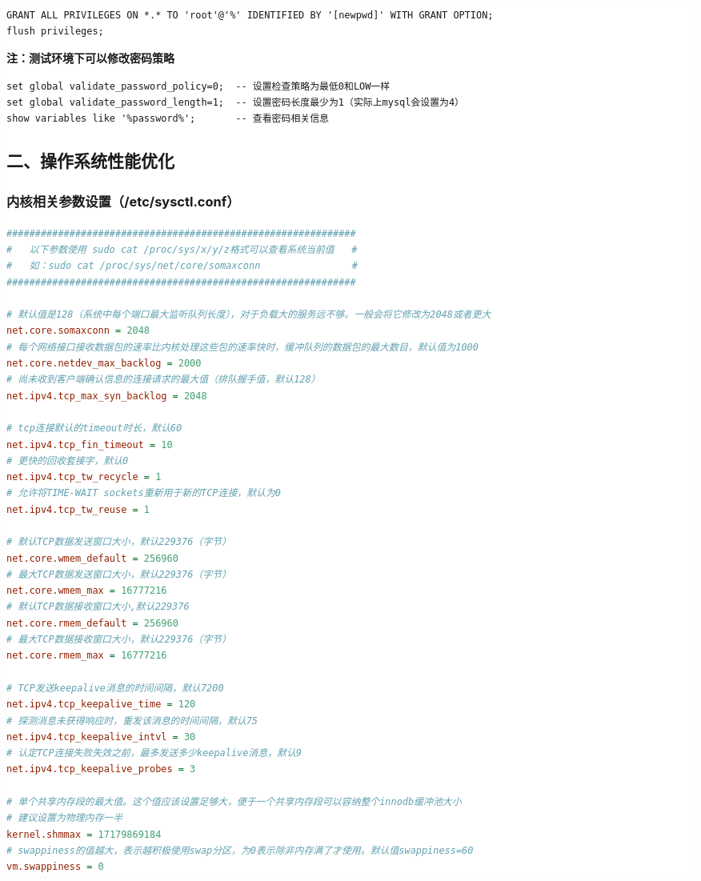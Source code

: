 ```mysql
GRANT ALL PRIVILEGES ON *.* TO 'root'@'%' IDENTIFIED BY '[newpwd]' WITH GRANT OPTION;
flush privileges;
```

**注：测试环境下可以修改密码策略**

```mysql
set global validate_password_policy=0;  -- 设置检查策略为最低0和LOW一样
set global validate_password_length=1;  -- 设置密码长度最少为1（实际上mysql会设置为4）
show variables like '%password%';       -- 查看密码相关信息
```

## 二、操作系统性能优化

### 内核相关参数设置（/etc/sysctl.conf）

```ini
#############################################################
#   以下参数使用 sudo cat /proc/sys/x/y/z格式可以查看系统当前值   #
#   如：sudo cat /proc/sys/net/core/somaxconn                #
#############################################################

# 默认值是128（系统中每个端口最大监听队列长度），对于负载大的服务远不够。一般会将它修改为2048或者更大
net.core.somaxconn = 2048	
# 每个网络接口接收数据包的速率比内核处理这些包的速率快时，缓冲队列的数据包的最大数目，默认值为1000
net.core.netdev_max_backlog = 2000
# 尚未收到客户端确认信息的连接请求的最大值（排队握手值，默认128）
net.ipv4.tcp_max_syn_backlog = 2048

# tcp连接默认的timeout时长，默认60
net.ipv4.tcp_fin_timeout = 10
# 更快的回收套接字，默认0
net.ipv4.tcp_tw_recycle = 1
# 允许将TIME-WAIT sockets重新用于新的TCP连接，默认为0
net.ipv4.tcp_tw_reuse = 1

# 默认TCP数据发送窗口大小，默认229376（字节）
net.core.wmem_default = 256960
# 最大TCP数据发送窗口大小，默认229376（字节）
net.core.wmem_max = 16777216
# 默认TCP数据接收窗口大小,默认229376
net.core.rmem_default = 256960
# 最大TCP数据接收窗口大小，默认229376（字节）
net.core.rmem_max = 16777216

# TCP发送keepalive消息的时间间隔，默认7200
net.ipv4.tcp_keepalive_time = 120
# 探测消息未获得响应时，重发该消息的时间间隔，默认75
net.ipv4.tcp_keepalive_intvl = 30
# 认定TCP连接失败失效之前，最多发送多少keepalive消息，默认9
net.ipv4.tcp_keepalive_probes = 3

# 单个共享内存段的最大值。这个值应该设置足够大，便于一个共享内存段可以容纳整个innodb缓冲池大小
# 建议设置为物理内存一半
kernel.shmmax = 17179869184
# swappiness的值越大，表示越积极使用swap分区，为0表示除非内存满了才使用。默认值swappiness=60
vm.swappiness = 0
```
